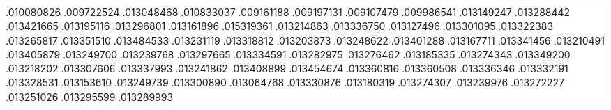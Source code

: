 .010080826
.009722524
.013048468
.010833037
.009161188
.009197131
.009107479
.009986541
.013149247
.013288442
.013421665
.013195116
.013296801
.013161896
.015319361
.013214863
.013336750
.013127496
.013301095
.013322383
.013265817
.013351510
.013484533
.013231119
.013318812
.013203873
.013248622
.013401288
.013167711
.013341456
.013210491
.013405879
.013249700
.013239768
.013297665
.013334591
.013282975
.013276462
.013185335
.013274343
.013349200
.013218202
.013307606
.013337993
.013241862
.013408899
.013454674
.013360816
.013360508
.013336346
.013332191
.013328531
.013153610
.013249739
.013300890
.013064768
.013330876
.013180319
.013274307
.013239976
.013272227
.013251026
.013295599
.013289993